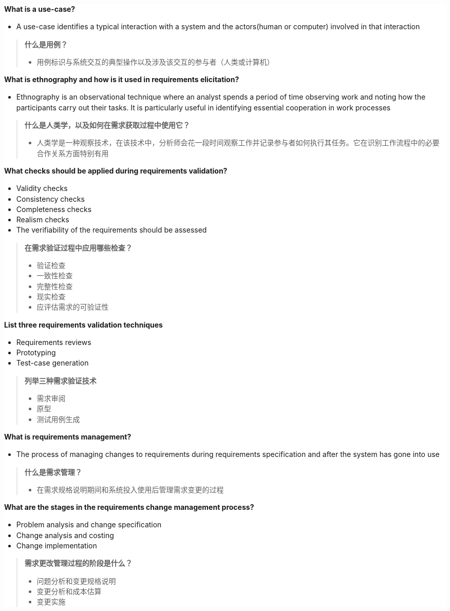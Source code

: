 **What is a use-case?**
- A use-case identifies a typical interaction with a system and the actors(human or computer) involved in that interaction

>   **什么是用例？**
>   - 用例标识与系统交互的典型操作以及涉及该交互的参与者（人类或计算机）

**What is ethnography and how is it used in requirements elicitation?**
- Ethnography is an observational technique where an analyst spends a period of time observing work and noting how the participants carry out their tasks. It is particularly useful in identifying essential cooperation in work processes

>   **什么是人类学，以及如何在需求获取过程中使用它？**
>   - 人类学是一种观察技术，在该技术中，分析师会花一段时间观察工作并记录参与者如何执行其任务。它在识别工作流程中的必要合作关系方面特别有用

**What checks should be applied during requirements validation?**
- Validity checks 
- Consistency checks 
- Completeness checks 
- Realism checks 
- The verifiability of the requirements should be assessed

>   **在需求验证过程中应用哪些检查？**
>   - 验证检查
>   - 一致性检查
>   - 完整性检查
>   - 现实检查
>   - 应评估需求的可验证性

**List three requirements validation techniques**
- Requirements reviews 
- Prototyping 
- Test-case generation 

>   **列举三种需求验证技术**
>   - 需求审阅
>   - 原型
>   - 测试用例生成

**What is requirements management?**
- The process of managing changes to requirements during requirements specification and after the system has gone into use

>   **什么是需求管理？**
>   - 在需求规格说明期间和系统投入使用后管理需求变更的过程

**What are the stages in the requirements change management process?**
- Problem analysis and change specification
- Change analysis and costing
- Change implementation

>   **需求更改管理过程的阶段是什么？**
>   - 问题分析和变更规格说明
>   - 变更分析和成本估算
>   - 变更实施
